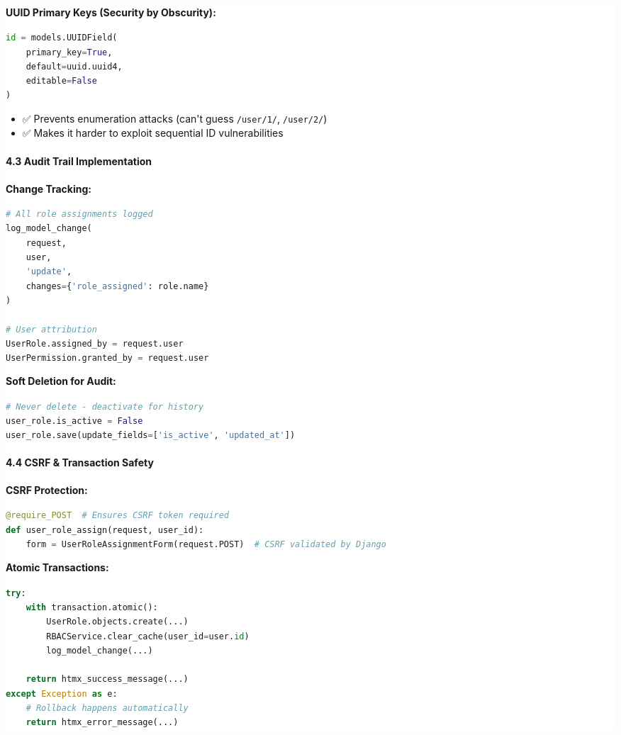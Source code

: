 **UUID Primary Keys (Security by Obscurity):**
```python
id = models.UUIDField(
    primary_key=True,
    default=uuid.uuid4,
    editable=False
)
```
- ✅ Prevents enumeration attacks (can't guess `/user/1/`, `/user/2/`)
- ✅ Makes it harder to exploit sequential ID vulnerabilities

#### 4.3 Audit Trail Implementation

**Change Tracking:**
```python
# All role assignments logged
log_model_change(
    request,
    user,
    'update',
    changes={'role_assigned': role.name}
)

# User attribution
UserRole.assigned_by = request.user
UserPermission.granted_by = request.user
```

**Soft Deletion for Audit:**
```python
# Never delete - deactivate for history
user_role.is_active = False
user_role.save(update_fields=['is_active', 'updated_at'])
```

#### 4.4 CSRF & Transaction Safety

**CSRF Protection:**
```python
@require_POST  # Ensures CSRF token required
def user_role_assign(request, user_id):
    form = UserRoleAssignmentForm(request.POST)  # CSRF validated by Django
```

**Atomic Transactions:**
```python
try:
    with transaction.atomic():
        UserRole.objects.create(...)
        RBACService.clear_cache(user_id=user.id)
        log_model_change(...)

    return htmx_success_message(...)
except Exception as e:
    # Rollback happens automatically
    return htmx_error_message(...)
```
